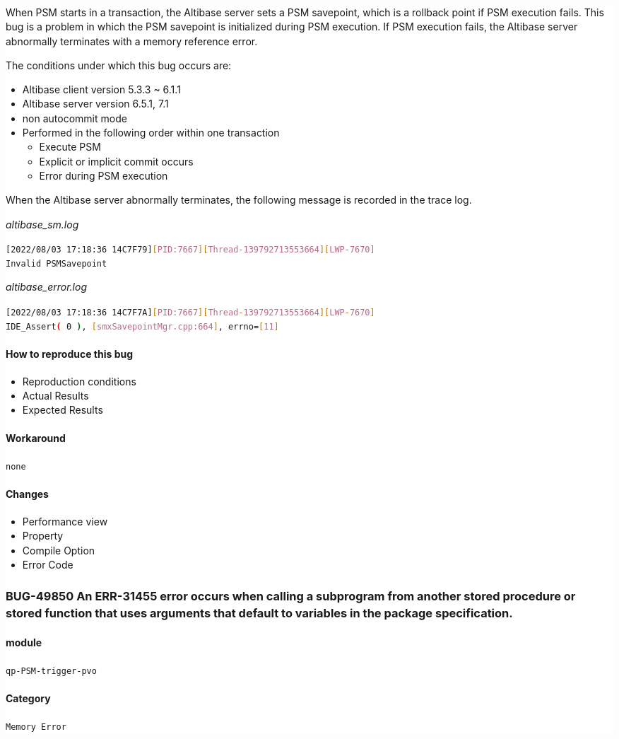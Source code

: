 When PSM starts in a transaction, the Altibase server sets a PSM savepoint, which is a rollback point if PSM execution fails. This bug is a problem in which the PSM savepoint is initialized during PSM execution. If PSM execution fails, the Altibase server abnormally terminates with a memory reference error.

The conditions under which this bug occurs are: 

- Altibase client version 5.3.3 ~ 6.1.1
- Altibase server version 6.5.1, 7.1 
- non autocommit mode 
- Performed in the following order within one transaction   
  - Execute PSM   
  - Explicit or implicit commit occurs   
  - Error during PSM execution

When the Altibase server abnormally terminates, the following message is recorded in the trace log.

*altibase_sm.log*

~~~bash
[2022/08/03 17:18:36 14C7F79][PID:7667][Thread-139792713553664][LWP-7670]
Invalid PSMSavepoint
~~~

*altibase\_error.log*

~~~bash
[2022/08/03 17:18:36 14C7F7A][PID:7667][Thread-139792713553664][LWP-7670]
IDE_Assert( 0 ), [smxSavepointMgr.cpp:664], errno=[11]
~~~

#### How to reproduce this bug

-   Reproduction conditions
-   Actual Results
-   Expected Results

#### Workaround

`none`

#### Changes

-   Performance view
-   Property
-   Compile Option
-   Error Code

### BUG-49850 An ERR-31455 error occurs when calling a subprogram from another stored procedure or stored function that uses arguments that default to variables in the package specification.

#### module
`qp-PSM-trigger-pvo`

#### Category
`Memory Error`
